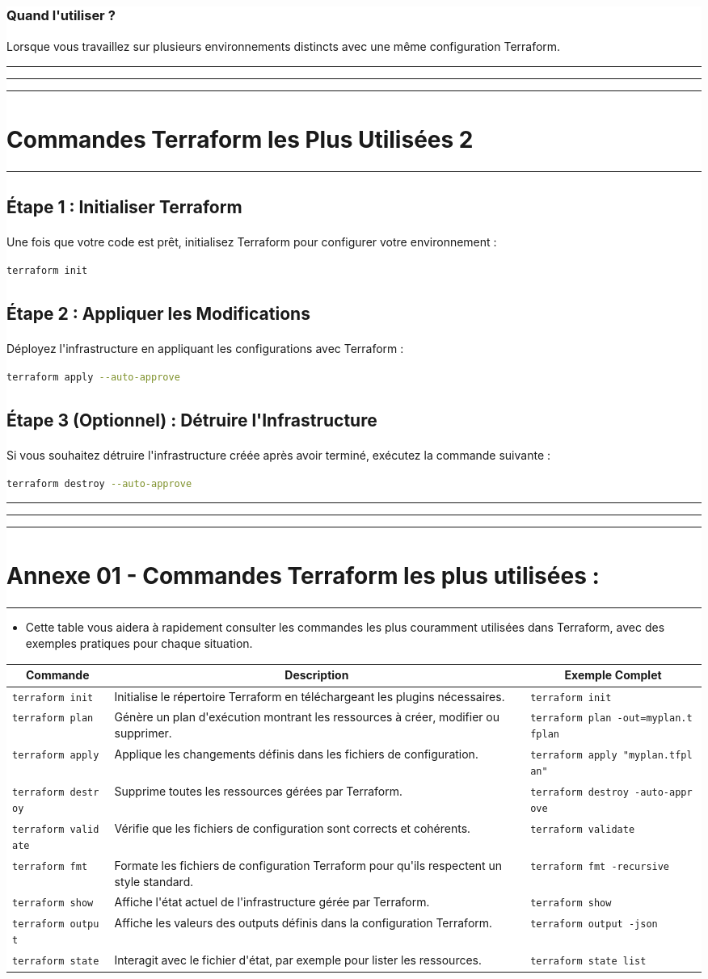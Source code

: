 ### Quand l'utiliser ?
Lorsque vous travaillez sur plusieurs environnements distincts avec une même configuration Terraform.


---
---
---
# Commandes Terraform les Plus Utilisées 2
---


## Étape 1 : Initialiser Terraform
Une fois que votre code est prêt, initialisez Terraform pour configurer votre environnement :

```sh
terraform init
```

## Étape 2 : Appliquer les Modifications
Déployez l'infrastructure en appliquant les configurations avec Terraform :

```sh
terraform apply --auto-approve
```

## Étape 3 (Optionnel) : Détruire l'Infrastructure
Si vous souhaitez détruire l'infrastructure créée après avoir terminé, exécutez la commande suivante :

```sh
terraform destroy --auto-approve
```


---
---
---
# Annexe 01 - Commandes Terraform les plus utilisées  :
----

- Cette table vous aidera à rapidement consulter les commandes les plus couramment utilisées dans Terraform, avec des exemples pratiques pour chaque situation. 


| **Commande**            | **Description**                                                                                       | **Exemple Complet**                                                      |
|-------------------------|-------------------------------------------------------------------------------------------------------|--------------------------------------------------------------------------|
| `terraform init`        | Initialise le répertoire Terraform en téléchargeant les plugins nécessaires.                          | `terraform init`                                                         |
| `terraform plan`        | Génère un plan d'exécution montrant les ressources à créer, modifier ou supprimer.                    | `terraform plan -out=myplan.tfplan`                                      |
| `terraform apply`       | Applique les changements définis dans les fichiers de configuration.                                  | `terraform apply "myplan.tfplan"`                                        |
| `terraform destroy`     | Supprime toutes les ressources gérées par Terraform.                                                  | `terraform destroy -auto-approve`                                        |
| `terraform validate`    | Vérifie que les fichiers de configuration sont corrects et cohérents.                                 | `terraform validate`                                                     |
| `terraform fmt`         | Formate les fichiers de configuration Terraform pour qu'ils respectent un style standard.             | `terraform fmt -recursive`                                               |
| `terraform show`        | Affiche l'état actuel de l'infrastructure gérée par Terraform.                                        | `terraform show`                                                         |
| `terraform output`      | Affiche les valeurs des outputs définis dans la configuration Terraform.                              | `terraform output -json`                                                 |
| `terraform state`       | Interagit avec le fichier d'état, par exemple pour lister les ressources.                             | `terraform state list`                                                   |